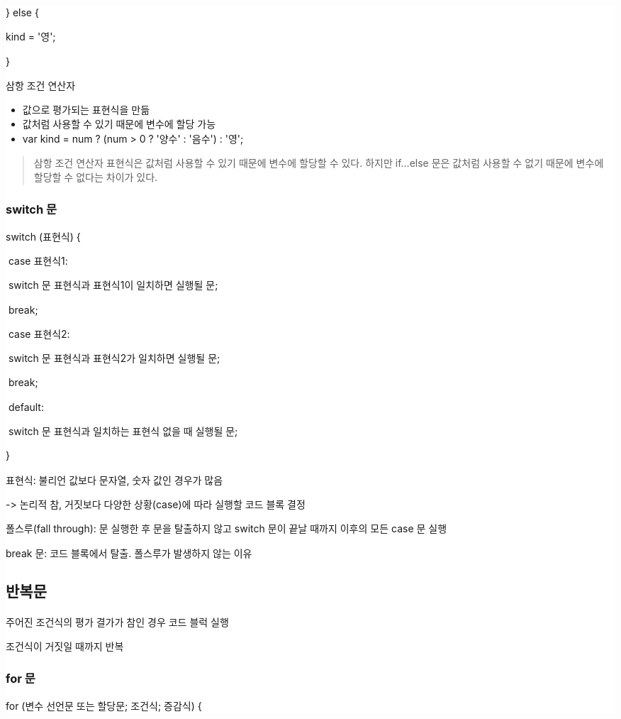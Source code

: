   } else {

  kind = '영';

  }

삼항 조건 연산자

- 값으로 평가되는 표현식을 만듦
- 값처럼 사용할 수 있기 때문에 변수에 할당 가능
- var kind = num ? (num > 0 ? '양수' : '음수') : '영';



> 삼항 조건 연산자 표현식은 값처럼 사용할 수 있기 때문에 변수에 할당할 수 있다. 하지만 if…else 문은 값처럼 사용할 수 없기 때문에 변수에 할당할 수 없다는 차이가 있다.



### switch 문

switch (표현식) {

​	case 표현식1:

​		switch 문 표현식과 표현식1이 일치하면 실행될 문;

​		break;

​	case 표현식2:

​		switch 문 표현식과 표현식2가 일치하면 실행될 문;

​		break;

​	default:

​		switch 문 표현식과 일치하는 표현식 없을 때 실행될 문; 

}



표현식: 불리언 값보다 문자열, 숫자 값인 경우가 많음

-> 논리적 참, 거짓보다 다양한 상황(case)에 따라 실행할 코드 블록 결정

폴스루(fall through): 문 실행한 후 문을 탈출하지 않고 switch 문이 끝날 때까지 이후의 모든 case 문 실행

break 문: 코드 블록에서 탈출. 폴스루가 발생하지 않는 이유



## 반복문

주어진 조건식의 평가 결가가 참인 경우 코드 블럭 실행

조건식이 거짓일 때까지 반복



### for 문

for (변수 선언문 또는 할당문; 조건식; 증감식) {
